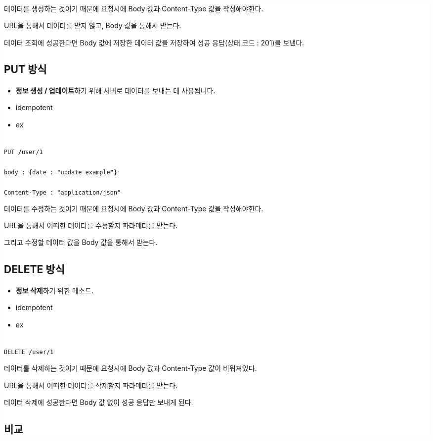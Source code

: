 데이터를 생성하는 것이기 때문에 요청시에 Body 값과 Content-Type 값을 작성해야한다.

URL을 통해서 데이터를 받지 않고, Body 값을 통해서 받는다.

데이터 조회에 성공한다면 Body 값에 저장한 데이터 값을 저장하여 성공 응답(상태 코드 : 201)을 보낸다.

## PUT 방식

  

-  **정보 생성 / 업데이트**하기 위해 서버로 데이터를 보내는 데 사용됩니다.

- idempotent

- ex

```

PUT /user/1

body : {date : "update example"}

Content-Type : "application/json"

```

데이터를 수정하는 것이기 때문에 요청시에 Body 값과 Content-Type 값을 작성해야한다.

URL을 통해서 어떠한 데이터를 수정할지 파라메터를 받는다.

그리고 수정할 데이터 값을 Body 값을 통해서 받는다.


## DELETE 방식

  

-  **정보 삭제**하기 위한 메소드.

- idempotent

- ex

```

DELETE /user/1

```

데이터를 삭제하는 것이기 때문에 요청시에 Body 값과 Content-Type 값이 비워져있다.

URL을 통해서 어떠한 데이터를 삭제할지 파라메터를 받는다.

데이터 삭제에 성공한다면 Body 값 없이 성공 응답만 보내게 된다.




## 비교

  

